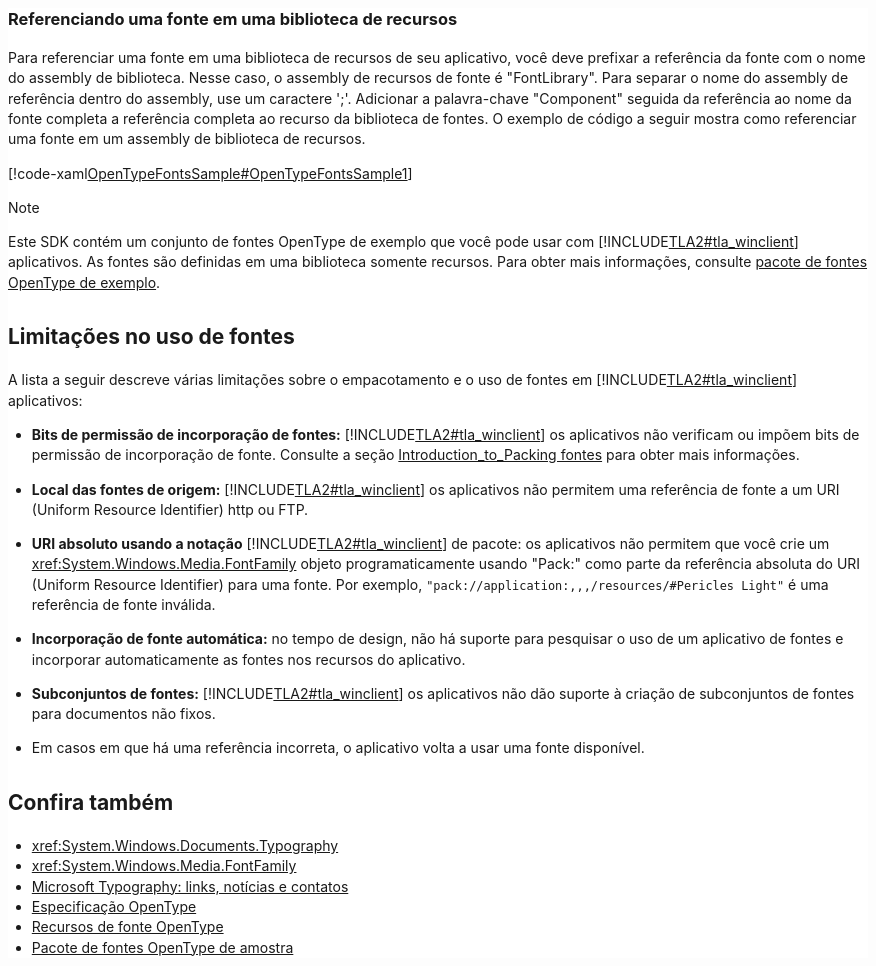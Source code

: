 ### <a name="referencing-a-font-in-a-resource-library"></a>Referenciando uma fonte em uma biblioteca de recursos  
 Para referenciar uma fonte em uma biblioteca de recursos de seu aplicativo, você deve prefixar a referência da fonte com o nome do assembly de biblioteca. Nesse caso, o assembly de recursos de fonte é "FontLibrary". Para separar o nome do assembly de referência dentro do assembly, use um caractere ';'. Adicionar a palavra-chave "Component" seguida da referência ao nome da fonte completa a referência completa ao recurso da biblioteca de fontes. O exemplo de código a seguir mostra como referenciar uma fonte em um assembly de biblioteca de recursos.  
  
 [!code-xaml[OpenTypeFontsSample#OpenTypeFontsSample1](~/samples/snippets/csharp/VS_Snippets_Wpf/OpenTypeFontsSample/CS/Kootenay.xaml#opentypefontssample1)]  
  
> [!NOTE]
> Este SDK contém um conjunto de fontes OpenType de exemplo que você pode usar com [!INCLUDE[TLA2#tla_winclient](../../../../includes/tla2sharptla-winclient-md.md)] aplicativos. As fontes são definidas em uma biblioteca somente recursos. Para obter mais informações, consulte [pacote de fontes OpenType de exemplo](sample-opentype-font-pack.md).  
  
<a name="limitations_on_font_usage"></a>
## <a name="limitations-on-font-usage"></a>Limitações no uso de fontes  
 A lista a seguir descreve várias limitações sobre o empacotamento e o uso de fontes em [!INCLUDE[TLA2#tla_winclient](../../../../includes/tla2sharptla-winclient-md.md)] aplicativos:  
  
- **Bits de permissão de incorporação de fontes:** [!INCLUDE[TLA2#tla_winclient](../../../../includes/tla2sharptla-winclient-md.md)] os aplicativos não verificam ou impõem bits de permissão de incorporação de fonte. Consulte a seção [Introduction_to_Packing fontes](#introduction_to_packaging_fonts) para obter mais informações.  
  
- **Local das fontes de origem:** [!INCLUDE[TLA2#tla_winclient](../../../../includes/tla2sharptla-winclient-md.md)] os aplicativos não permitem uma referência de fonte a um URI (Uniform Resource Identifier) http ou FTP.  
  
- **URI absoluto usando a notação** [!INCLUDE[TLA2#tla_winclient](../../../../includes/tla2sharptla-winclient-md.md)] de pacote: os aplicativos não permitem que você crie um <xref:System.Windows.Media.FontFamily> objeto programaticamente usando "Pack:" como parte da referência absoluta do URI (Uniform Resource Identifier) para uma fonte. Por exemplo, `"pack://application:,,,/resources/#Pericles Light"` é uma referência de fonte inválida.  
  
- **Incorporação de fonte automática:** no tempo de design, não há suporte para pesquisar o uso de um aplicativo de fontes e incorporar automaticamente as fontes nos recursos do aplicativo.  
  
- **Subconjuntos de fontes:** [!INCLUDE[TLA2#tla_winclient](../../../../includes/tla2sharptla-winclient-md.md)] os aplicativos não dão suporte à criação de subconjuntos de fontes para documentos não fixos.  
  
- Em casos em que há uma referência incorreta, o aplicativo volta a usar uma fonte disponível.  
  
## <a name="see-also"></a>Confira também

- <xref:System.Windows.Documents.Typography>
- <xref:System.Windows.Media.FontFamily>
- [Microsoft Typography: links, notícias e contatos](https://docs.microsoft.com/typography/)
- [Especificação OpenType](https://www.microsoft.com/typography/otspec/)
- [Recursos de fonte OpenType](opentype-font-features.md)
- [Pacote de fontes OpenType de amostra](sample-opentype-font-pack.md)

